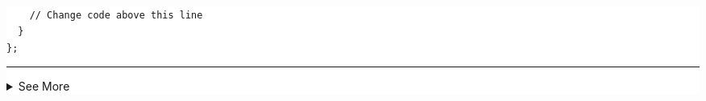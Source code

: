         // Change code above this line
      }
    };

---


<details>

<summary>  See More </summary>   


### React: Create a Component with Composition

> _Imagine you are building an App and have created three components, a Navbar, Dashboard, and Footer._

> _To compose these components together, you could create an App parent component which renders each of these three components as children. To render a component as a child in a React component, you include the component name written as a custom HTML tag in the JSX._

-   <span id="000b">For example, in the render method you could write:</span>



    return (
     <App>
      <Navbar />
      <Dashboard />
      <Footer />
     </App>
    )

> _When React encounters a custom HTML tag that references another component (a component name wrapped in &lt; /&gt; like in this example), it renders the markup for that component in the location of the tag. This should illustrate the parent/child relationship between the App component and the Navbar, Dashboard, and Footer._

### Challenge:

> _In the code editor, there is a simple functional component called ChildComponent and a class component called ParentComponent. Compose the two together by rendering the ChildComponent within the ParentComponent. Make sure to close the ChildComponent tag with a forward slash._

-   <span id="2ed5">Note:**ChildComponent is defined with an ES6 arrow function because this is a very common practice when using React**.</span>
-   <span id="fddd">However, know that this is just a function.</span>



    const ChildComponent = () => {
      return (
        <div>
          <p>I am the child</p>
        </div>
      );
    };
